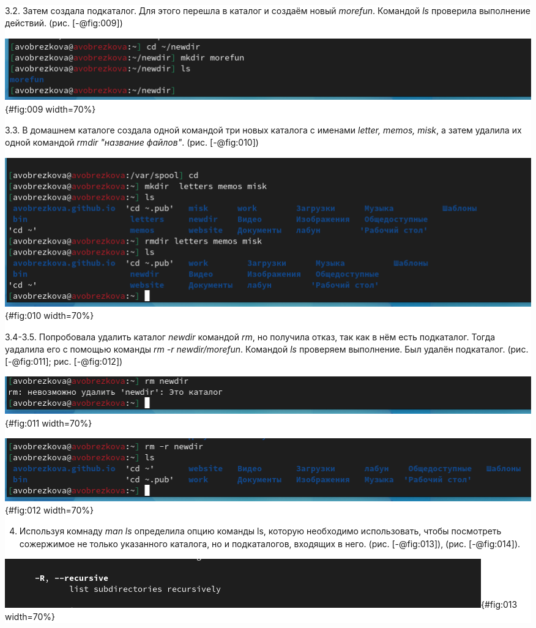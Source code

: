 3.2. Затем создала подкаталог. Для этого перешла в каталог и создаём новый *morefun*. Командой *ls* проверила выполнение действий. (рис. [-@fig:009])

![Создание каталога](image/8.png){#fig:009 width=70%}

3.3. В домашнем каталоге создала одной командой три новых каталога с именами *letter, memos, misk*, а затем удалила их одной командой *rmdir "название файлов"*. (рис. [-@fig:010])

![Создание и удаление каталогов](image/9.png){#fig:010 width=70%}

3.4-3.5. Попробовала удалить каталог *newdir* командой *rm*, но получила отказ, так как в нём есть подкаталог. Тогда уадалила его с помощью команды *rm -r newdir/morefun*. Командой *ls* проверяем выполнение. Был удалён подкаталог. (рис. [-@fig:011]; рис. [-@fig:012])

![Отказ в удалении](image/10.png){#fig:011 width=70%}

![Удаление каталогов](image/11.png){#fig:012 width=70%}

4. Используя комнаду *man ls* определила опцию команды ls, которую необходимо использовать, чтобы посмотреть сожержимое не только указанного каталога, но и подкаталогов, входящих в него. (рис. [-@fig:013]), (рис. [-@fig:014]).

![Опция команды](image/12.png){#fig:013 width=70%}
